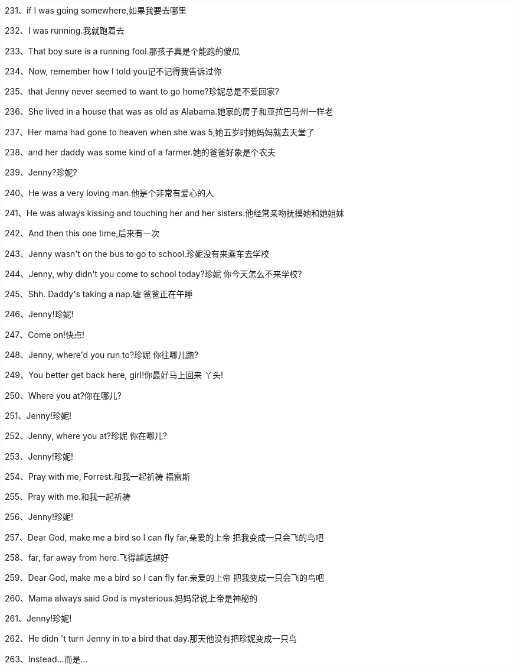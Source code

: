 231、if I was going somewhere,如果我要去哪里

232、I was running.我就跑着去

233、That boy sure is a running fool.那孩子真是个能跑的傻瓜

234、Now, remember how I told you记不记得我告诉过你

235、that Jenny never seemed to want to go home?珍妮总是不爱回家?

236、She lived in a house that was as old as Alabama.她家的房子和亚拉巴马州一样老

237、Her mama had gone to heaven when she was 5,她五岁时她妈妈就去天堂了

238、and her daddy was some kind of a farmer.她的爸爸好象是个农夫

239、Jenny?珍妮?

240、He was a very loving man.他是个非常有爱心的人

241、He was always kissing and touching her and her sisters.他经常亲吻抚摸她和她姐妹

242、And then this one time,后来有一次

243、Jenny wasn't on the bus to go to school.珍妮没有来乘车去学校

244、Jenny, why didn't you come to school today?珍妮 你今天怎么不来学校?

245、Shh. Daddy's taking a nap.嘘 爸爸正在午睡

246、Jenny!珍妮!

247、Come on!快点!

248、Jenny, where'd you run to?珍妮 你往哪儿跑?

249、You better get back here, girl!你最好马上回来 丫头!

250、Where you at?你在哪儿?

251、Jenny!珍妮!

252、Jenny, where you at?珍妮 你在哪儿?

253、Jenny!珍妮!

254、Pray with me, Forrest.和我一起祈祷 福雷斯

255、Pray with me.和我一起祈祷

256、Jenny!珍妮!

257、Dear God, make me a bird so I can fly far,亲爱的上帝 把我变成一只会飞的鸟吧

258、far, far away from here.飞得越远越好

259、Dear God, make me a bird so I can fly far.亲爱的上帝 把我变成一只会飞的鸟吧

260、Mama always said God is mysterious.妈妈常说上帝是神秘的

261、Jenny!珍妮!

262、He didn 't turn Jenny in to a bird that day.那天他没有把珍妮变成一只鸟

263、Instead...而是...
